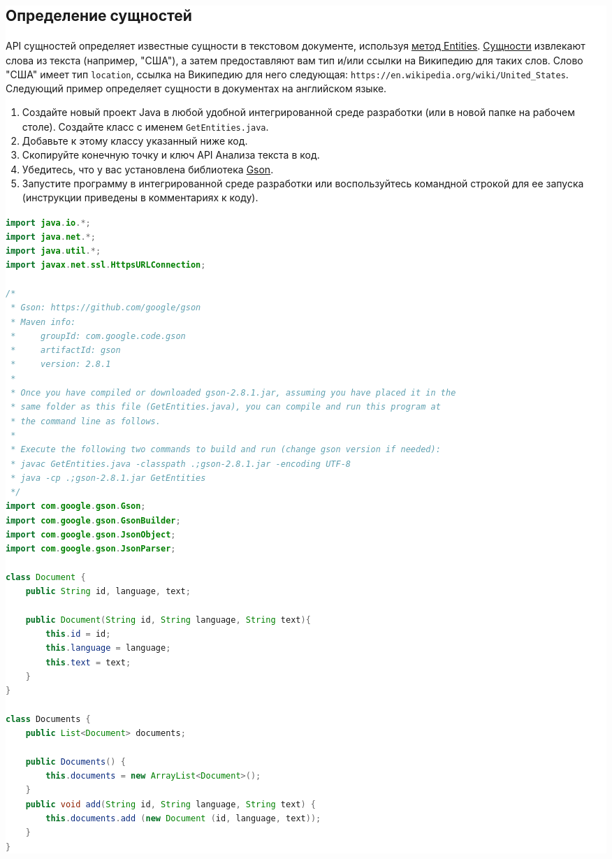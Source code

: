 ## <a name="identify-entities"></a>Определение сущностей

API сущностей определяет известные сущности в текстовом документе, используя [метод Entities](https://westus.dev.cognitive.microsoft.com/docs/services/TextAnalytics-V2-1/operations/5ac4251d5b4ccd1554da7634). [Сущности](../how-tos/text-analytics-how-to-entity-linking.md) извлекают слова из текста (например, "США"), а затем предоставляют вам тип и/или ссылки на Википедию для таких слов. Слово "США" имеет тип `location`, ссылка на Википедию для него следующая: `https://en.wikipedia.org/wiki/United_States`.  Следующий пример определяет сущности в документах на английском языке.

1. Создайте новый проект Java в любой удобной интегрированной среде разработки (или в новой папке на рабочем столе). Создайте класс с именем `GetEntities.java`.
1. Добавьте к этому классу указанный ниже код.
1. Скопируйте конечную точку и ключ API Анализа текста в код. 
1. Убедитесь, что у вас установлена библиотека [Gson](https://github.com/google/gson).
1. Запустите программу в интегрированной среде разработки или воспользуйтесь командной строкой для ее запуска (инструкции приведены в комментариях к коду).

```java
import java.io.*;
import java.net.*;
import java.util.*;
import javax.net.ssl.HttpsURLConnection;

/*
 * Gson: https://github.com/google/gson
 * Maven info:
 *     groupId: com.google.code.gson
 *     artifactId: gson
 *     version: 2.8.1
 *
 * Once you have compiled or downloaded gson-2.8.1.jar, assuming you have placed it in the
 * same folder as this file (GetEntities.java), you can compile and run this program at
 * the command line as follows.
 *
 * Execute the following two commands to build and run (change gson version if needed):
 * javac GetEntities.java -classpath .;gson-2.8.1.jar -encoding UTF-8
 * java -cp .;gson-2.8.1.jar GetEntities
 */
import com.google.gson.Gson;
import com.google.gson.GsonBuilder;
import com.google.gson.JsonObject;
import com.google.gson.JsonParser;

class Document {
    public String id, language, text;

    public Document(String id, String language, String text){
        this.id = id;
        this.language = language;
        this.text = text;
    }
}

class Documents {
    public List<Document> documents;

    public Documents() {
        this.documents = new ArrayList<Document>();
    }
    public void add(String id, String language, String text) {
        this.documents.add (new Document (id, language, text));
    }
}

```
